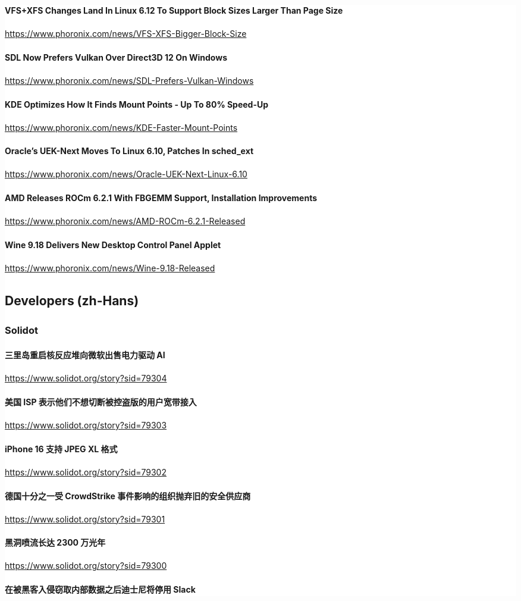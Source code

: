 #### VFS+XFS Changes Land In Linux 6.12 To Support Block Sizes Larger Than Page Size

<span style="color: blue!80!green"><https://www.phoronix.com/news/VFS-XFS-Bigger-Block-Size></span>

#### SDL Now Prefers Vulkan Over Direct3D 12 On Windows

<span style="color: blue!80!green"><https://www.phoronix.com/news/SDL-Prefers-Vulkan-Windows></span>

#### KDE Optimizes How It Finds Mount Points - Up To 80% Speed-Up

<span style="color: blue!80!green"><https://www.phoronix.com/news/KDE-Faster-Mount-Points></span>

#### Oracle’s UEK-Next Moves To Linux 6.10, Patches In sched_ext

<span style="color: blue!80!green"><https://www.phoronix.com/news/Oracle-UEK-Next-Linux-6.10></span>

#### AMD Releases ROCm 6.2.1 With FBGEMM Support, Installation Improvements

<span style="color: blue!80!green"><https://www.phoronix.com/news/AMD-ROCm-6.2.1-Released></span>

#### Wine 9.18 Delivers New Desktop Control Panel Applet

<span style="color: blue!80!green"><https://www.phoronix.com/news/Wine-9.18-Released></span>

## Developers (zh-Hans)

### Solidot

#### 三里岛重启核反应堆向微软出售电力驱动 AI

<span style="color: blue!80!green"><https://www.solidot.org/story?sid=79304></span>

#### 美国 ISP 表示他们不想切断被控盗版的用户宽带接入

<span style="color: blue!80!green"><https://www.solidot.org/story?sid=79303></span>

#### iPhone 16 支持 JPEG XL 格式

<span style="color: blue!80!green"><https://www.solidot.org/story?sid=79302></span>

#### 德国十分之一受 CrowdStrike 事件影响的组织抛弃旧的安全供应商

<span style="color: blue!80!green"><https://www.solidot.org/story?sid=79301></span>

#### 黑洞喷流长达 2300 万光年

<span style="color: blue!80!green"><https://www.solidot.org/story?sid=79300></span>

#### 在被黑客入侵窃取内部数据之后迪士尼将停用 Slack
